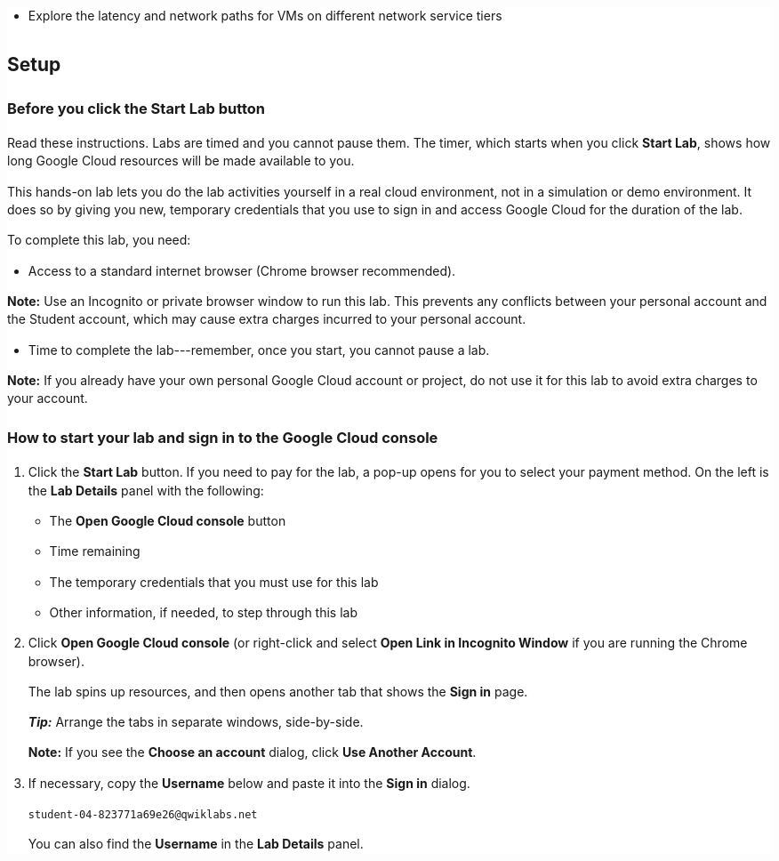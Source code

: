 * Explore the latency and network paths for VMs on different network service tiers
    

## **Setup**

### Before you click the Start Lab button

Read these instructions. Labs are timed and you cannot pause them. The timer, which starts when you click **Start Lab**, shows how long Google Cloud resources will be made available to you.

This hands-on lab lets you do the lab activities yourself in a real cloud environment, not in a simulation or demo environment. It does so by giving you new, temporary credentials that you use to sign in and access Google Cloud for the duration of the lab.

To complete this lab, you need:

* Access to a standard internet browser (Chrome browser recommended).
    

**Note:** Use an Incognito or private browser window to run this lab. This prevents any conflicts between your personal account and the Student account, which may cause extra charges incurred to your personal account.

* Time to complete the lab---remember, once you start, you cannot pause a lab.
    

**Note:** If you already have your own personal Google Cloud account or project, do not use it for this lab to avoid extra charges to your account.

### How to start your lab and sign in to the Google Cloud console

1. Click the **Start Lab** button. If you need to pay for the lab, a pop-up opens for you to select your payment method. On the left is the **Lab Details** panel with the following:
    
    * The **Open Google Cloud console** button
        
    * Time remaining
        
    * The temporary credentials that you must use for this lab
        
    * Other information, if needed, to step through this lab
        
2. Click **Open Google Cloud console** (or right-click and select **Open Link in Incognito Window** if you are running the Chrome browser).
    
    The lab spins up resources, and then opens another tab that shows the **Sign in** page.
    
    ***Tip:*** Arrange the tabs in separate windows, side-by-side.
    
    **Note:** If you see the **Choose an account** dialog, click **Use Another Account**.
    
3. If necessary, copy the **Username** below and paste it into the **Sign in** dialog.
    
    ```apache
    student-04-823771a69e26@qwiklabs.net
    ```
    
    You can also find the **Username** in the **Lab Details** panel.
    